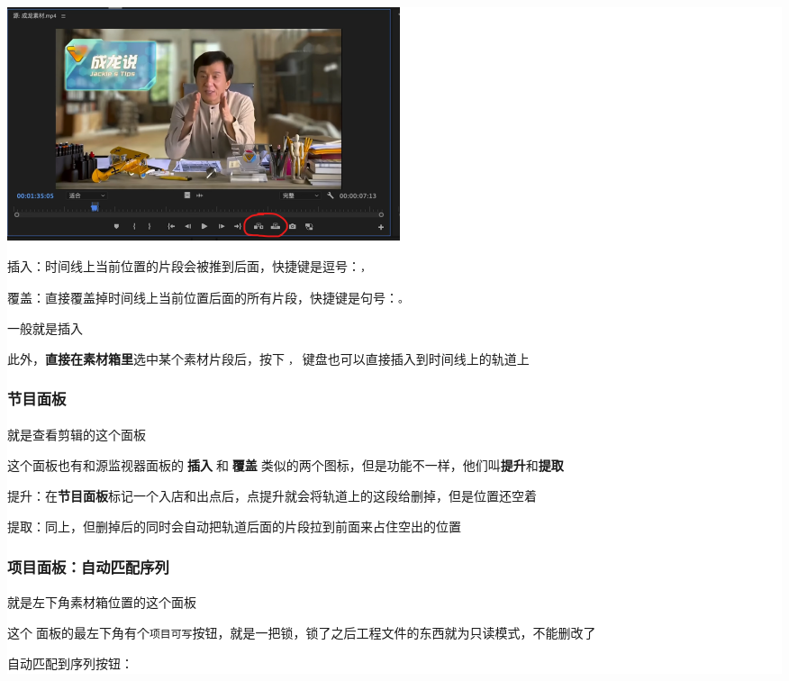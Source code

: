 <img src="image/源监视器插入和覆盖.png" alt="源监视器插入和覆盖" style="zoom:50%;" />

插入：时间线上当前位置的片段会被推到后面，快捷键是逗号：`，`

覆盖：直接覆盖掉时间线上当前位置后面的所有片段，快捷键是句号：`。`

一般就是插入

此外，**直接在素材箱里**选中某个素材片段后，按下 `，` 键盘也可以直接插入到时间线上的轨道上

### 节目面板

就是查看剪辑的这个面板

这个面板也有和源监视器面板的 **插入** 和 **覆盖** 类似的两个图标，但是功能不一样，他们叫**提升**和**提取**

提升：在**节目面板**标记一个入店和出点后，点提升就会将轨道上的这段给删掉，但是位置还空着

提取：同上，但删掉后的同时会自动把轨道后面的片段拉到前面来占住空出的位置

### 项目面板：自动匹配序列

就是左下角素材箱位置的这个面板

这个 面板的最左下角有个`项目可写`按钮，就是一把锁，锁了之后工程文件的东西就为只读模式，不能删改了

自动匹配到序列按钮：
